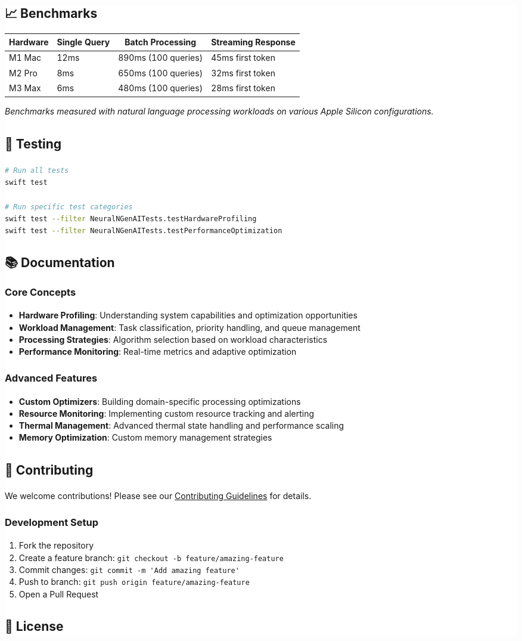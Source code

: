 ## 📈 Benchmarks

| Hardware | Single Query | Batch Processing | Streaming Response |
|----------|-------------|------------------|-------------------|
| M1 Mac   | 12ms        | 890ms (100 queries) | 45ms first token |
| M2 Pro   | 8ms         | 650ms (100 queries) | 32ms first token |
| M3 Max   | 6ms         | 480ms (100 queries) | 28ms first token |

*Benchmarks measured with natural language processing workloads on various Apple Silicon configurations.*

## 🧪 Testing

```bash
# Run all tests
swift test

# Run specific test categories
swift test --filter NeuralNGenAITests.testHardwareProfiling
swift test --filter NeuralNGenAITests.testPerformanceOptimization
```

## 📚 Documentation

### Core Concepts
- **Hardware Profiling**: Understanding system capabilities and optimization opportunities
- **Workload Management**: Task classification, priority handling, and queue management
- **Processing Strategies**: Algorithm selection based on workload characteristics
- **Performance Monitoring**: Real-time metrics and adaptive optimization

### Advanced Features
- **Custom Optimizers**: Building domain-specific processing optimizations
- **Resource Monitoring**: Implementing custom resource tracking and alerting
- **Thermal Management**: Advanced thermal state handling and performance scaling
- **Memory Optimization**: Custom memory management strategies

## 🤝 Contributing

We welcome contributions! Please see our [Contributing Guidelines](CONTRIBUTING.md) for details.

### Development Setup
1. Fork the repository
2. Create a feature branch: `git checkout -b feature/amazing-feature`
3. Commit changes: `git commit -m 'Add amazing feature'`
4. Push to branch: `git push origin feature/amazing-feature`
5. Open a Pull Request

## 📄 License

